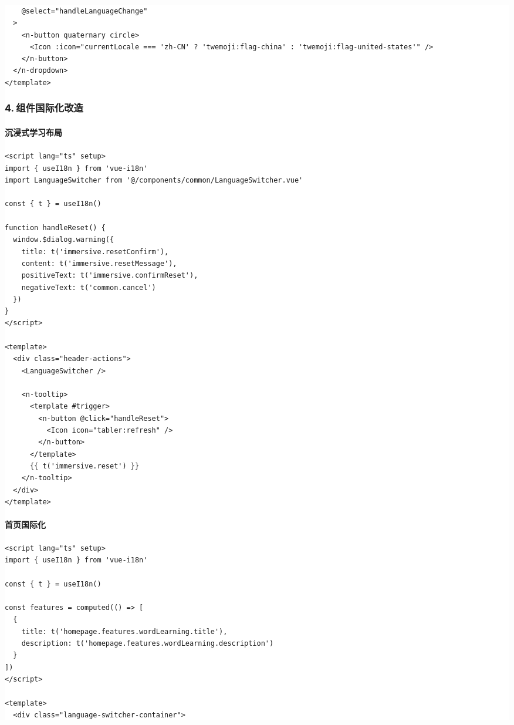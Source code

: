 ```vue
    @select="handleLanguageChange"
  >
    <n-button quaternary circle>
      <Icon :icon="currentLocale === 'zh-CN' ? 'twemoji:flag-china' : 'twemoji:flag-united-states'" />
    </n-button>
  </n-dropdown>
</template>
```

### 4. 组件国际化改造

#### **沉浸式学习布局**
```vue
<script lang="ts" setup>
import { useI18n } from 'vue-i18n'
import LanguageSwitcher from '@/components/common/LanguageSwitcher.vue'

const { t } = useI18n()

function handleReset() {
  window.$dialog.warning({
    title: t('immersive.resetConfirm'),
    content: t('immersive.resetMessage'),
    positiveText: t('immersive.confirmReset'),
    negativeText: t('common.cancel')
  })
}
</script>

<template>
  <div class="header-actions">
    <LanguageSwitcher />
    
    <n-tooltip>
      <template #trigger>
        <n-button @click="handleReset">
          <Icon icon="tabler:refresh" />
        </n-button>
      </template>
      {{ t('immersive.reset') }}
    </n-tooltip>
  </div>
</template>
```

#### **首页国际化**
```vue
<script lang="ts" setup>
import { useI18n } from 'vue-i18n'

const { t } = useI18n()

const features = computed(() => [
  {
    title: t('homepage.features.wordLearning.title'),
    description: t('homepage.features.wordLearning.description')
  }
])
</script>

<template>
  <div class="language-switcher-container">
```